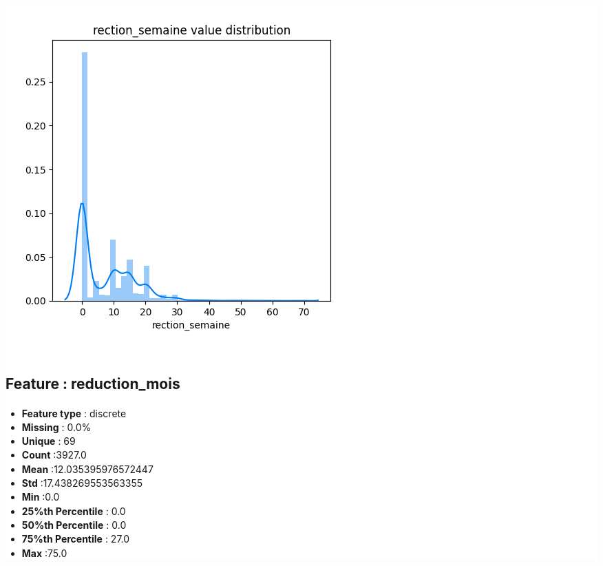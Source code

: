 ![](rection_semaine.png)
## Feature : reduction_mois
- **Feature type** : discrete
- **Missing** : 0.0%
- **Unique** : 69
- **Count** :3927.0
- **Mean** :12.035395976572447
- **Std** :17.438269553563355
- **Min** :0.0
- **25%th Percentile** : 0.0
- **50%th Percentile** : 0.0
- **75%th Percentile** : 27.0
- **Max** :75.0
